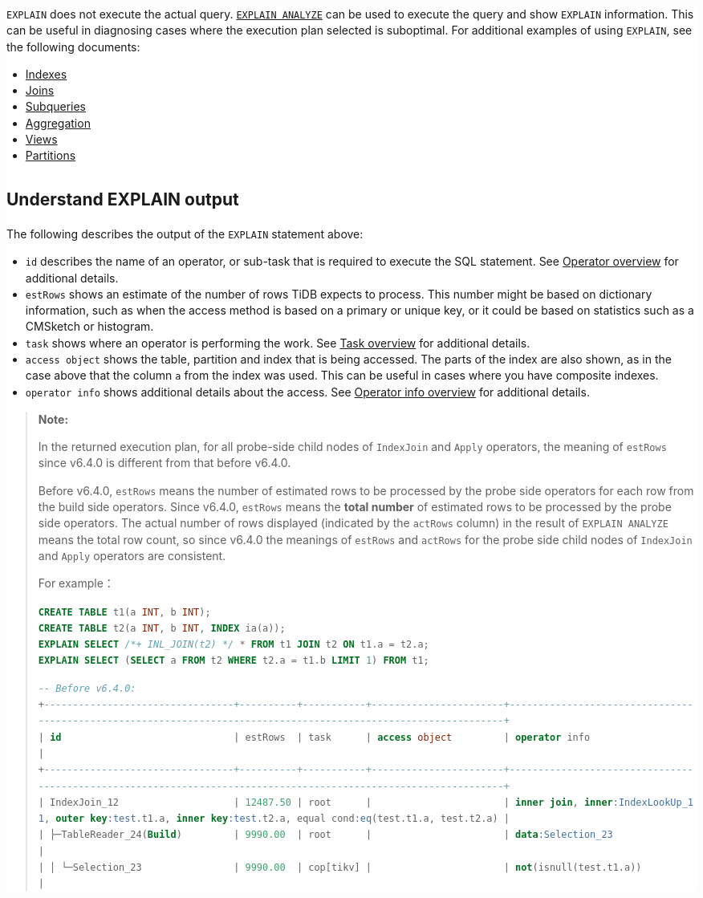 `EXPLAIN` does not execute the actual query. [`EXPLAIN ANALYZE`](/sql-statements/sql-statement-explain-analyze.md) can be used to execute the query and show `EXPLAIN` information. This can be useful in diagnosing cases where the execution plan selected is suboptimal. For additional examples of using `EXPLAIN`, see the following documents:

* [Indexes](/explain-indexes.md)
* [Joins](/explain-joins.md)
* [Subqueries](/explain-subqueries.md)
* [Aggregation](/explain-aggregation.md)
* [Views](/explain-views.md)
* [Partitions](/explain-partitions.md)

## Understand EXPLAIN output

The following describes the output of the `EXPLAIN` statement above:

* `id` describes the name of an operator, or sub-task that is required to execute the SQL statement. See [Operator overview](#operator-overview) for additional details.
* `estRows` shows an estimate of the number of rows TiDB expects to process. This number might be based on dictionary information, such as when the access method is based on a primary or unique key, or it could be based on statistics such as a CMSketch or histogram.
* `task` shows where an operator is performing the work. See [Task overview](#task-overview) for additional details.
* `access object` shows the table, partition and index that is being accessed. The parts of the index are also shown, as in the case above that the column `a` from the index was used. This can be useful in cases where you have composite indexes.
* `operator info` shows additional details about the access. See [Operator info overview](#operator-info-overview) for additional details.

> **Note:**
>
> In the returned execution plan, for all probe-side child nodes of `IndexJoin` and `Apply` operators, the meaning of `estRows` since v6.4.0 is different from that before v6.4.0.
>
> Before v6.4.0, `estRows` means the number of estimated rows to be processed by the probe side operators for each row from the build side operators. Since v6.4.0, `estRows` means the **total number** of estimated rows to be processed by the probe side operators. The actual number of rows displayed (indicated by the `actRows` column) in the result of `EXPLAIN ANALYZE` means the total row count, so since v6.4.0 the meanings of `estRows` and `actRows` for the probe side child nodes of `IndexJoin` and `Apply` operators are consistent.
>
>
> For example：
>
> ```sql
> CREATE TABLE t1(a INT, b INT);
> CREATE TABLE t2(a INT, b INT, INDEX ia(a));
> EXPLAIN SELECT /*+ INL_JOIN(t2) */ * FROM t1 JOIN t2 ON t1.a = t2.a;
> EXPLAIN SELECT (SELECT a FROM t2 WHERE t2.a = t1.b LIMIT 1) FROM t1;
> ```
>
> ```sql
> -- Before v6.4.0:
> +---------------------------------+----------+-----------+-----------------------+-----------------------------------------------------------------------------------------------------------------+
> | id                              | estRows  | task      | access object         | operator info                                                                                                   |
> +---------------------------------+----------+-----------+-----------------------+-----------------------------------------------------------------------------------------------------------------+
> | IndexJoin_12                    | 12487.50 | root      |                       | inner join, inner:IndexLookUp_11, outer key:test.t1.a, inner key:test.t2.a, equal cond:eq(test.t1.a, test.t2.a) |
> | ├─TableReader_24(Build)         | 9990.00  | root      |                       | data:Selection_23                                                                                               |
> | │ └─Selection_23                | 9990.00  | cop[tikv] |                       | not(isnull(test.t1.a))                                                                                          |